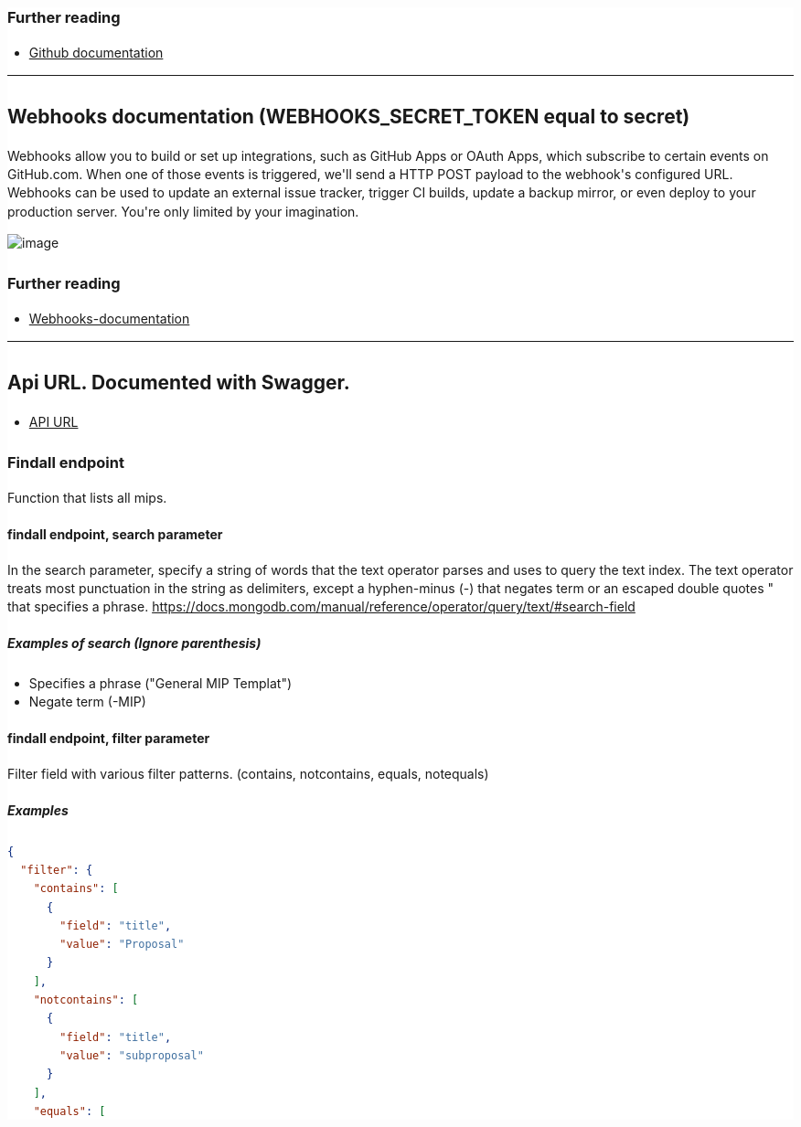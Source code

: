 ### Further reading <a name="further-reading-token"></a>
- [Github documentation](https://docs.github.com/en/free-pro-team@latest/github/authenticating-to-github/creating-a-personal-access-token)
  
---

## Webhooks documentation (WEBHOOKS_SECRET_TOKEN equal to secret) <a name="webhooks-documentation"></a>
Webhooks allow you to build or set up integrations, such as GitHub Apps or OAuth Apps, which subscribe to certain events on GitHub.com. When one of those events is triggered, we'll send a HTTP POST payload to the webhook's configured URL. Webhooks can be used to update an external issue tracker, trigger CI builds, update a backup mirror, or even deploy to your production server. You're only limited by your imagination.

![image](https://github.com/DSpotDevelopers/makerdao-mips/blob/develop/docs/img/Configure-webhook.png)

### Further reading <a name="further-reading-webhooks"></a>
- [Webhooks-documentation](https://docs.github.com/en/free-pro-team@latest/developers/webhooks-and-events/webhooks)

---

## Api URL. Documented with Swagger. <a name="api-documented-swagger"></a>
- [API URL](http://159.203.86.45:3000/doc/)

### Findall endpoint <a name="findall-endpoint"></a>
Function that lists all mips.

#### findall endpoint, search parameter <a name="findall-endpoint-search-parameter"></a>
In the search parameter, specify a string of words that the text operator parses and uses to query the text index. The text operator treats most punctuation in the string as delimiters, except a hyphen-minus (-) that negates term or an escaped double quotes \" that specifies a phrase.
https://docs.mongodb.com/manual/reference/operator/query/text/#search-field

##### Examples of search (Ignore parenthesis)

- Specifies a phrase (\"General MIP Templat\")
- Negate term (-MIP)

#### findall endpoint, filter parameter <a name="findall-endpoint-filter-parameter"></a>
Filter field with various filter patterns. (contains, notcontains, equals, notequals)

##### Examples
```json
{
  "filter": {
    "contains": [
      {
        "field": "title",
        "value": "Proposal"
      }
    ],
    "notcontains": [
      {
        "field": "title",
        "value": "subproposal"
      }
    ],
    "equals": [
```